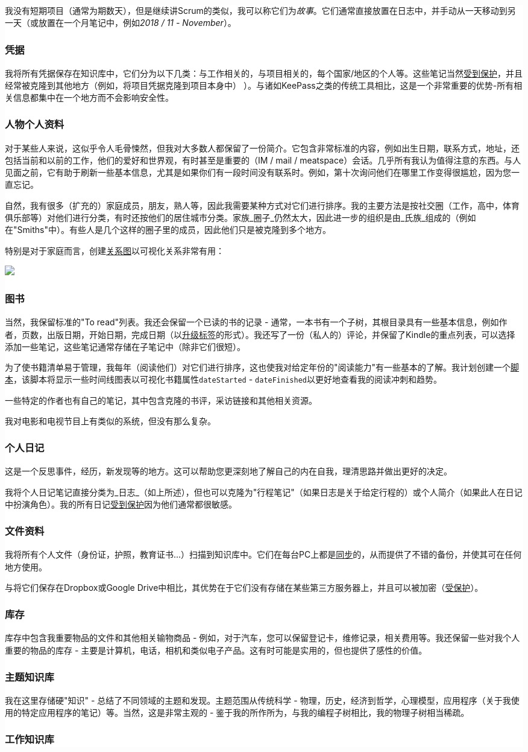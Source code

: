 我没有短期项目（通常为期数天），但是继续讲Scrum的类似，我可以称它们为*故事*。它们通常直接放置在日志中，并手动从一天移动到另一天（或放置在一个月笔记中，例如*2018 / 11 - November*）。

### 凭据

我将所有凭据保存在知识库中，它们分为以下几类：与工作相关的，与项目相关的，每个国家/地区的个人等。这些笔记当然[受到保护](./受保护的笔记.md)，并且经常被克隆到其他地方（例如，将项目凭据克隆到项目本身中） ）。与诸如KeePass之类的传统工具相比，这是一个非常重要的优势-所有相关信息都集中在一个地方而不会影响安全性。

### 人物个人资料

对于某些人来说，这似乎令人毛骨悚然，但我对大多数人都保留了一份简介。它包含非常标准的内容，例如出生日期，联系方式，地址，还包括当前和以前的工作，他们的爱好和世界观，有时甚至是重要的（IM / mail / meatspace）会话。几乎所有我认为值得注意的东西。与人见面之前，它有助于刷新一些基本信息，尤其是如果你们有一段时间没有联系时。例如，第十次询问他们在哪里工作变得很尴尬，因为您一直忘记。

自然，我有很多（扩充的）家庭成员，朋友，熟人等，因此我需要某种方式对它们进行排序。我的主要方法是按社交圈（工作，高中，体育俱乐部等）对他们进行分类，有时还按他们的居住城市分类。家族_圈子_仍然太大，因此进一步的组织是由_氏族_组成的（例如在"Smiths"中）。有些人是几个这样的圈子里的成员，因此他们只是被克隆到多个地方。

特别是对于家庭而言，创建[关系图](./关系映射图.md)以可视化关系非常有用：

![](images/relation-map-family.png|width=800)

### 图书

当然，我保留标准的"To read"列表。我还会保留一个已读的书的记录 - 通常，一本书有一个子树，其根目录具有一些基本信息，例如作者，页数，出版日期，开始日期，完成日期（以[升级标签](./提升属性.md)的形式）。我还写了一份（私人的）评论，并保留了Kindle的重点列表，可以选择添加一些笔记，这些笔记通常存储在子笔记中（除非它们很短）。

为了使书籍清单易于管理，我每年（阅读他们）对它们进行排序，这也使我对给定年份的"阅读能力"有一些基本的了解。我计划创建一个[脚本](./脚本.md)，该脚本将显示一些时间线图表以可视化书籍属性`dateStarted` - `dateFinished`以更好地查看我的阅读冲刺和趋势。

一些特定的作者也有自己的笔记，其中包含克隆的书评，采访链接和其他相关资源。

我对电影和电视节目上有类似的系统，但没有那么复杂。

### 个人日记

这是一个反思事件，经历，新发现等的地方。这可以帮助您更深刻地了解自己的内在自我，理清思路并做出更好的决定。

我将个人日记笔记直接分类为_日志_（如上所述），但也可以克隆为"行程笔记"（如果日志是关于给定行程的）或个人简介（如果此人在日记中扮演角色）。我的所有日​​记[受到保护](./受保护的笔记.md)因为他们通常都很敏感。

### 文件资料

我将所有个人文件（身份证，护照，教育证书...）扫描到知识库中。它们在每台PC上都是[同步](./同步.md)的，从而提供了不错的备份，并使其可在任何地方使用。

与将它们保存在Dropbox或Google Drive中相比，其优势在于它们没有存储在某些第三方服务器上，并且可以被加密（[受保护](./受保护的笔记.md)）。

### 库存

库存中包含我重要物品的文件和其他相关输物商品 - 例如，对于汽车，您可以保留登记卡，维修记录，相关费用等。我还保留一些对我个人重要的物品的库存 - 主要是计算机，电话，相机和类似电子产品。这有时可能是实用的，但也提供了感性的价值。

### 主题知识库

我在这里存储硬"知识" - 总结了不同领域的主题和发现。主题范围从传统科学 - 物理，历史，经济到哲学，心理模型，应用程序（关于我使用的特定应用程序的笔记）等。当然，这是非常主观的 - 鉴于我的所作所为，与我的编程子树相比，我的物理子树相当稀疏。

### 工作知识库
